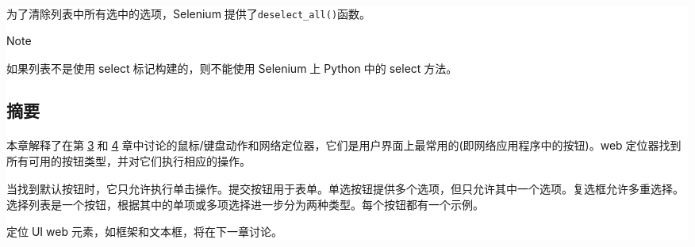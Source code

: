 为了清除列表中所有选中的选项，Selenium 提供了`deselect_all()`函数。

Note

如果列表不是使用 select 标记构建的，则不能使用 Selenium 上 Python 中的 select 方法。

## 摘要

本章解释了在第 [3](03.html) 和 [4](04.html) 章中讨论的鼠标/键盘动作和网络定位器，它们是用户界面上最常用的(即网络应用程序中的按钮)。web 定位器找到所有可用的按钮类型，并对它们执行相应的操作。

当找到默认按钮时，它只允许执行单击操作。提交按钮用于表单。单选按钮提供多个选项，但只允许其中一个选项。复选框允许多重选择。选择列表是一个按钮，根据其中的单项或多项选择进一步分为两种类型。每个按钮都有一个示例。

定位 UI web 元素，如框架和文本框，将在下一章讨论。
